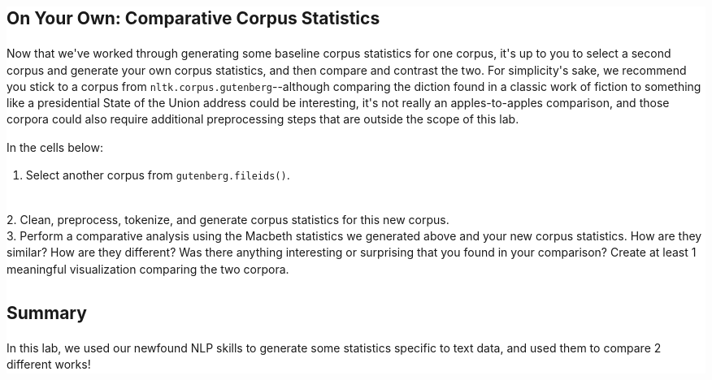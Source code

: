 ## On Your Own: Comparative Corpus Statistics

Now that we've worked through generating some baseline corpus statistics for one corpus, it's up to you to select a second corpus and generate your own corpus statistics, and then compare and contrast the two. For simplicity's sake, we recommend you stick to a corpus from `nltk.corpus.gutenberg`--although comparing the diction found in a classic work of fiction to something like a presidential State of the Union address could be interesting, it's not really an apples-to-apples comparison, and those corpora could also require additional preprocessing steps that are outside the scope of this lab. 

In the cells below:

1. Select another corpus from `gutenberg.fileids()`.  
<br>  
2. Clean, preprocess, tokenize, and generate corpus statistics for this new corpus.   
<br>   
3. Perform a comparative analysis using the Macbeth statistics we generated above and your new corpus statistics. How are they similar? How are they different? Was there anything interesting or surprising that you found in your comparison? Create at least 1 meaningful visualization comparing the two corpora.


```python

```


```python

```


```python

```


```python

```


```python

```


```python

```


```python

```

## Summary

In this lab, we used our newfound NLP skills to generate some statistics specific to text data, and used them to compare 2 different works! 
